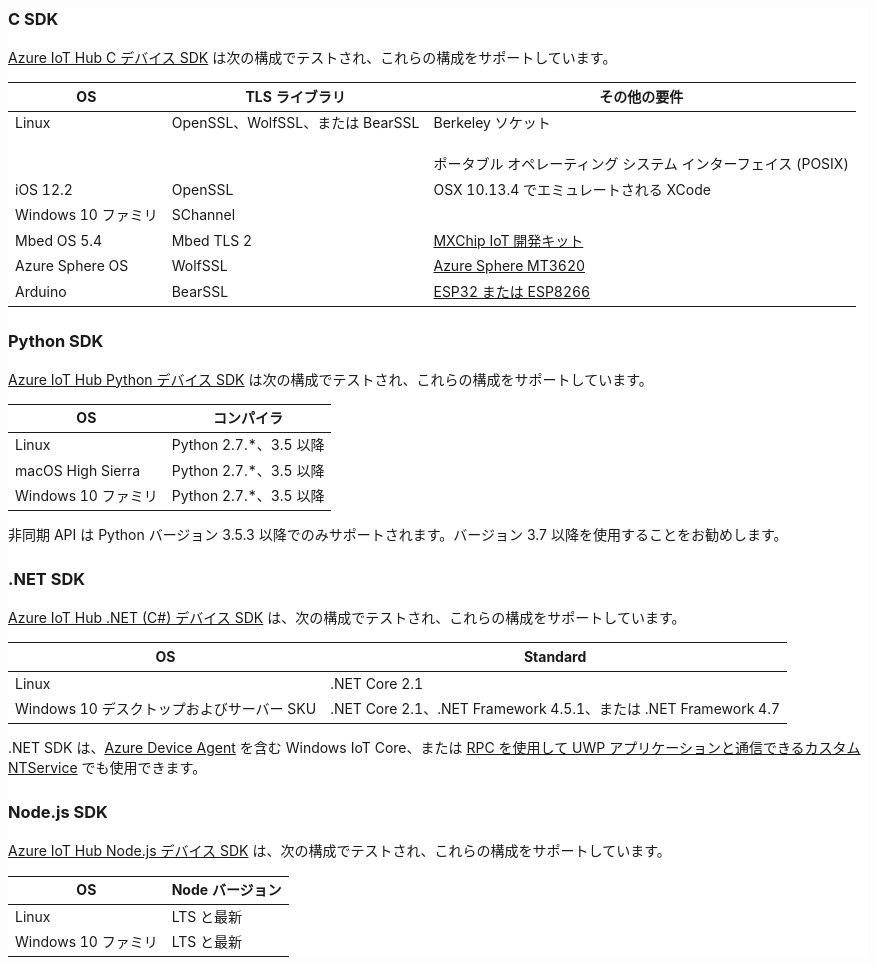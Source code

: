 ### <a name="c-sdk"></a>C SDK

[Azure IoT Hub C デバイス SDK](https://github.com/Azure/azure-iot-sdk-c) は次の構成でテストされ、これらの構成をサポートしています。

| OS                  | TLS ライブラリ                  | その他の要件                                                                     |
|---------------------|------------------------------|---------------------------------------------------------------------------------------------|
| Linux               | OpenSSL、WolfSSL、または BearSSL | Berkeley ソケット</br></br>ポータブル オペレーティング システム インターフェイス (POSIX)                       |
| iOS 12.2            | OpenSSL                      | OSX 10.13.4 でエミュレートされる XCode                                                               |
| Windows 10 ファミリ   | SChannel                     |                                                                                             |
| Mbed OS 5.4         | Mbed TLS 2                   | [MXChip IoT 開発キット](https://microsoft.github.io/azure-iot-developer-kit/)                  |
| Azure Sphere OS     | WolfSSL                      | [Azure Sphere MT3620](https://azure.microsoft.com/services/azure-sphere/get-started/) |
| Arduino             | BearSSL                      | [ESP32 または ESP8266](https://github.com/Azure/azure-iot-arduino#simple-sample-instructions) 

### <a name="python-sdk"></a>Python SDK

[Azure IoT Hub Python デバイス SDK](https://github.com/Azure/azure-iot-sdk-python) は次の構成でテストされ、これらの構成をサポートしています。

| OS                  | コンパイラ                          |
|---------------------|-----------------------------------|
| Linux               | Python 2.7.*、3.5 以降 |
| macOS High Sierra   | Python 2.7.*、3.5 以降 |
| Windows 10 ファミリ   | Python 2.7.*、3.5 以降 |

非同期 API は Python バージョン 3.5.3 以降でのみサポートされます。バージョン 3.7 以降を使用することをお勧めします。

### <a name="net-sdk"></a>.NET SDK

[Azure IoT Hub .NET (C#) デバイス SDK](https://github.com/Azure/azure-iot-sdk-csharp) は、次の構成でテストされ、これらの構成をサポートしています。

| OS                                   | Standard                                                   |
|--------------------------------------|------------------------------------------------------------|
| Linux                                | .NET Core 2.1                                              |
| Windows 10 デスクトップおよびサーバー SKU   | .NET Core 2.1、.NET Framework 4.5.1、または .NET Framework 4.7 |

.NET SDK は、[Azure Device Agent](https://github.com/ms-iot/azure-client-tools/blob/master/docs/device-agent/device-agent.md) を含む Windows IoT Core、または [RPC を使用して UWP アプリケーションと通信できるカスタム NTService](/samples/microsoft/windows-iotcore-samples/ntservice-rpc/) でも使用できます。

### <a name="nodejs-sdk"></a>Node.js SDK

[Azure IoT Hub Node.js デバイス SDK](https://github.com/Azure/azure-iot-sdk-node) は、次の構成でテストされ、これらの構成をサポートしています。

| OS                  | Node バージョン    |
|---------------------|-----------------|
| Linux               | LTS と最新 |
| Windows 10 ファミリ   | LTS と最新 |
